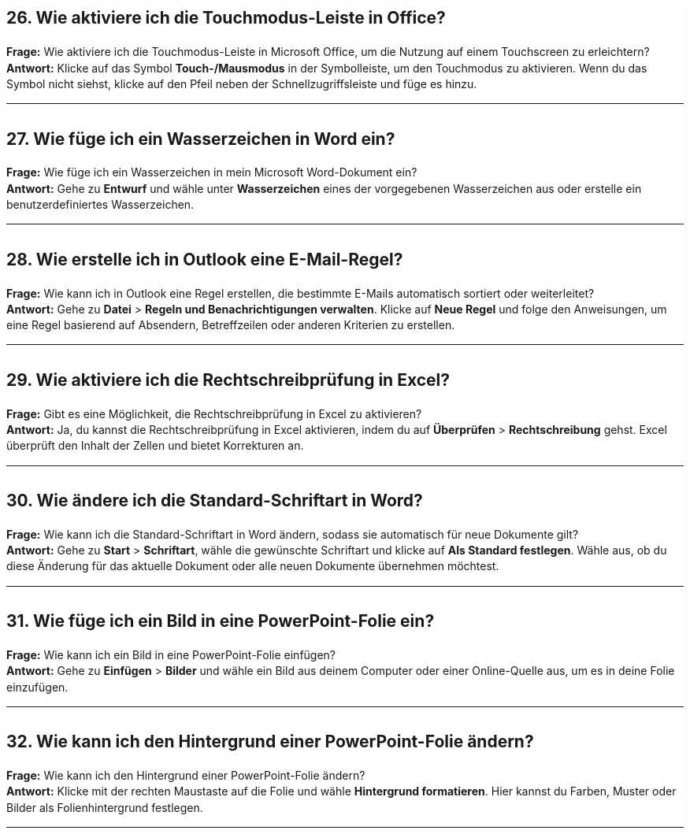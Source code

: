 ## 26. Wie aktiviere ich die Touchmodus-Leiste in Office?
**Frage:** Wie aktiviere ich die Touchmodus-Leiste in Microsoft Office, um die Nutzung auf einem Touchscreen zu erleichtern?  
**Antwort:** Klicke auf das Symbol **Touch-/Mausmodus** in der Symbolleiste, um den Touchmodus zu aktivieren. Wenn du das Symbol nicht siehst, klicke auf den Pfeil neben der Schnellzugriffsleiste und füge es hinzu.

---

## 27. Wie füge ich ein Wasserzeichen in Word ein?
**Frage:** Wie füge ich ein Wasserzeichen in mein Microsoft Word-Dokument ein?  
**Antwort:** Gehe zu **Entwurf** und wähle unter **Wasserzeichen** eines der vorgegebenen Wasserzeichen aus oder erstelle ein benutzerdefiniertes Wasserzeichen.

---

## 28. Wie erstelle ich in Outlook eine E-Mail-Regel?
**Frage:** Wie kann ich in Outlook eine Regel erstellen, die bestimmte E-Mails automatisch sortiert oder weiterleitet?  
**Antwort:** Gehe zu **Datei** > **Regeln und Benachrichtigungen verwalten**. Klicke auf **Neue Regel** und folge den Anweisungen, um eine Regel basierend auf Absendern, Betreffzeilen oder anderen Kriterien zu erstellen.

---

## 29. Wie aktiviere ich die Rechtschreibprüfung in Excel?
**Frage:** Gibt es eine Möglichkeit, die Rechtschreibprüfung in Excel zu aktivieren?  
**Antwort:** Ja, du kannst die Rechtschreibprüfung in Excel aktivieren, indem du auf **Überprüfen** > **Rechtschreibung** gehst. Excel überprüft den Inhalt der Zellen und bietet Korrekturen an.

---

## 30. Wie ändere ich die Standard-Schriftart in Word?
**Frage:** Wie kann ich die Standard-Schriftart in Word ändern, sodass sie automatisch für neue Dokumente gilt?  
**Antwort:** Gehe zu **Start** > **Schriftart**, wähle die gewünschte Schriftart und klicke auf **Als Standard festlegen**. Wähle aus, ob du diese Änderung für das aktuelle Dokument oder alle neuen Dokumente übernehmen möchtest.

---

## 31. Wie füge ich ein Bild in eine PowerPoint-Folie ein?
**Frage:** Wie kann ich ein Bild in eine PowerPoint-Folie einfügen?  
**Antwort:** Gehe zu **Einfügen** > **Bilder** und wähle ein Bild aus deinem Computer oder einer Online-Quelle aus, um es in deine Folie einzufügen.

---

## 32. Wie kann ich den Hintergrund einer PowerPoint-Folie ändern?
**Frage:** Wie kann ich den Hintergrund einer PowerPoint-Folie ändern?  
**Antwort:** Klicke mit der rechten Maustaste auf die Folie und wähle **Hintergrund formatieren**. Hier kannst du Farben, Muster oder Bilder als Folienhintergrund festlegen.

---
